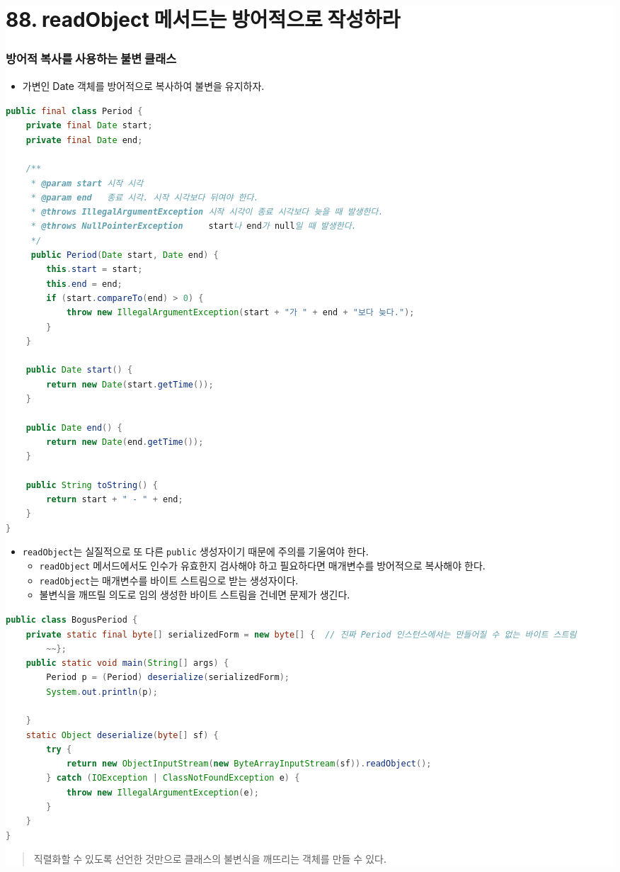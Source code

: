 # 88. readObject 메서드는 방어적으로 작성하라
### 방어적 복사를 사용하는 불변 클래스
- 가변인 Date 객체를 방어적으로 복사하여 불변을 유지하자.
```java
public final class Period {  
    private final Date start;  
    private final Date end;  
  
    /**  
     * @param start 시작 시각  
     * @param end   종료 시각. 시작 시각보다 뒤여야 한다.  
     * @throws IllegalArgumentException 시작 시각이 종료 시각보다 늦을 때 발생한다.  
     * @throws NullPointerException     start나 end가 null일 때 발생한다.  
     */    
     public Period(Date start, Date end) {  
        this.start = start;  
        this.end = end;  
        if (start.compareTo(end) > 0) {  
            throw new IllegalArgumentException(start + "가 " + end + "보다 늦다.");  
        }  
    }  
  
    public Date start() {  
        return new Date(start.getTime());  
    }  
  
    public Date end() {  
        return new Date(end.getTime());  
    }  
  
    public String toString() {  
        return start + " - " + end;  
    }  
}
```
- `readObject`는 실질적으로 또 다른 `public` 생성자이기 때문에 주의를 기울여야 한다.
    - `readObject` 메서드에서도 인수가 유효한지 검사해야 하고 필요하다면 매개변수를 방어적으로 복사해야 한다.
    - `readObject`는 매개변수를 바이트 스트림으로 받는 생성자이다.
    - 불변식을 깨뜨릴 의도로 임의 생성한 바이트 스트림을 건네면 문제가 생긴다.
```java
public class BogusPeriod {  
    private static final byte[] serializedForm = new byte[] {  // 진짜 Period 인스턴스에서는 만들어질 수 없는 바이트 스트림
        ~~};  
    public static void main(String[] args) {  
        Period p = (Period) deserialize(serializedForm);  
        System.out.println(p);  
  
    }  
    static Object deserialize(byte[] sf) {  
        try {  
            return new ObjectInputStream(new ByteArrayInputStream(sf)).readObject();  
        } catch (IOException | ClassNotFoundException e) {  
            throw new IllegalArgumentException(e);  
        }  
    }  
}
```
> 직렬화할 수 있도록 선언한 것만으로 클래스의 불변식을 깨뜨리는 객체를 만들 수 있다.
